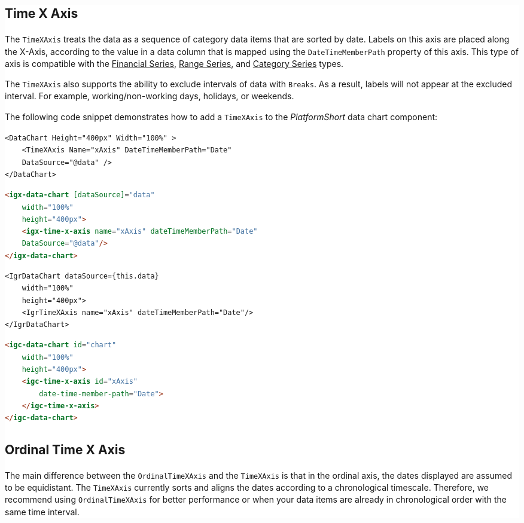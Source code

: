 ## Time X Axis

The `TimeXAxis` treats the data as a sequence of category data items that are sorted by date. Labels on this axis are placed along the X-Axis, according to the value in a data column that is mapped using the `DateTimeMemberPath` property of this axis. This type of axis is compatible with the [Financial Series](data-chart-type-financial-series.md), [Range Series](data-chart-type-range-series.md), and [Category Series](data-chart-type-category-series.md) types.

The `TimeXAxis` also supports the ability to exclude intervals of data with `Breaks`. As a result, labels will not appear at the excluded interval. For example, working/non-working days, holidays, or weekends.

The following code snippet demonstrates how to add a `TimeXAxis` to the $PlatformShort$ data chart component:

```razor
<DataChart Height="400px" Width="100%" >
    <TimeXAxis Name="xAxis" DateTimeMemberPath="Date"
    DataSource="@data" />
</DataChart>
```

```html
<igx-data-chart [dataSource]="data"
    width="100%"
    height="400px">
    <igx-time-x-axis name="xAxis" dateTimeMemberPath="Date"
    DataSource="@data"/>
</igx-data-chart>
```

```tsx
<IgrDataChart dataSource={this.data}
    width="100%"
    height="400px">
    <IgrTimeXAxis name="xAxis" dateTimeMemberPath="Date"/>
</IgrDataChart>
```

```html
<igc-data-chart id="chart"
    width="100%"
    height="400px">
    <igc-time-x-axis id="xAxis"
        date-time-member-path="Date">
    </igc-time-x-axis>
</igc-data-chart>
```

## Ordinal Time X Axis

The main difference between the `OrdinalTimeXAxis` and the `TimeXAxis` is that in the ordinal axis, the dates displayed are assumed to be equidistant. The `TimeXAxis` currently sorts and aligns the dates according to a chronological timescale. Therefore, we recommend using `OrdinalTimeXAxis` for better performance or when your data items are already in chronological order with the same time interval.
